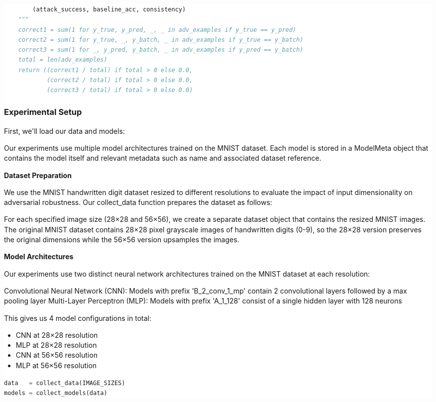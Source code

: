 ```python
        (attack_success, baseline_acc, consistency)
    """
    correct1 = sum(1 for y_true, y_pred, _, _ in adv_examples if y_true == y_pred)
    correct2 = sum(1 for y_true, _, y_batch, _ in adv_examples if y_true == y_batch)
    correct3 = sum(1 for _, y_pred, y_batch, _ in adv_examples if y_pred == y_batch)
    total = len(adv_examples)
    return ((correct1 / total) if total > 0 else 0.0,
            (correct2 / total) if total > 0 else 0.0,
            (correct3 / total) if total > 0 else 0.0)
```

### Experimental Setup
First, we'll load our data and models:

Our experiments use multiple model architectures trained on the MNIST dataset. Each model is stored in a ModelMeta object that contains the model itself and relevant metadata such as name and associated dataset reference.


**Dataset Preparation**

We use the MNIST handwritten digit dataset resized to different resolutions to evaluate the impact of input dimensionality on adversarial robustness. Our collect_data function prepares the dataset as follows:

For each specified image size (28×28 and 56×56), we create a separate dataset object that contains the resized MNIST images. The original MNIST dataset contains 28×28 pixel grayscale images of handwritten digits (0-9), so the 28×28 version preserves the original dimensions while the 56×56 version upsamples the images.


**Model Architectures**

Our experiments use two distinct neural network architectures trained on the MNIST dataset at each resolution:

Convolutional Neural Network (CNN): Models with prefix 'B_2_conv_1_mp' contain 2 convolutional layers followed by a max pooling layer
Multi-Layer Perceptron (MLP): Models with prefix 'A_1_128' consist of a single hidden layer with 128 neurons

This gives us 4 model configurations in total:

- CNN at 28×28 resolution
- MLP at 28×28 resolution
- CNN at 56×56 resolution
- MLP at 56×56 resolution


```python
data   = collect_data(IMAGE_SIZES)
models = collect_models(data)
```

<figure id="fig:1">